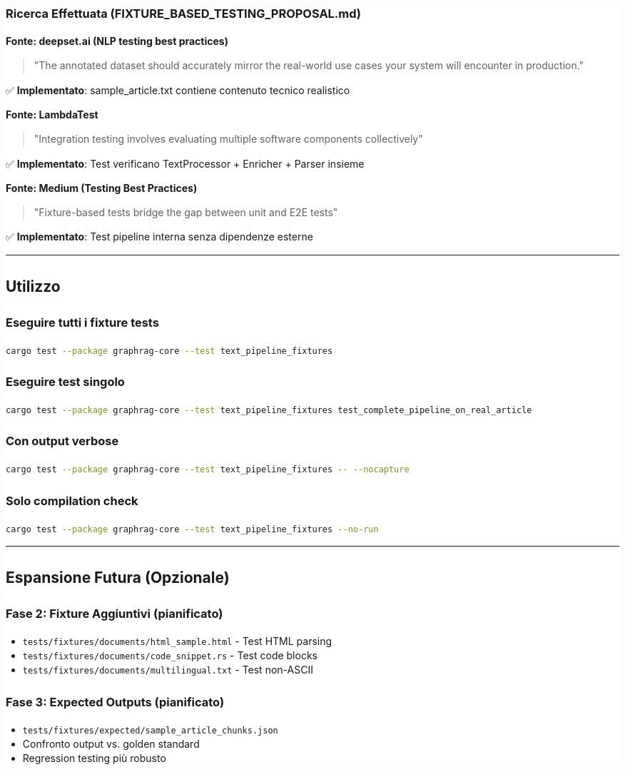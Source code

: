 ### Ricerca Effettuata (FIXTURE_BASED_TESTING_PROPOSAL.md)

**Fonte: deepset.ai (NLP testing best practices)**
> "The annotated dataset should accurately mirror the real-world use cases your system will encounter in production."

✅ **Implementato**: sample_article.txt contiene contenuto tecnico realistico

**Fonte: LambdaTest**
> "Integration testing involves evaluating multiple software components collectively"

✅ **Implementato**: Test verificano TextProcessor + Enricher + Parser insieme

**Fonte: Medium (Testing Best Practices)**
> "Fixture-based tests bridge the gap between unit and E2E tests"

✅ **Implementato**: Test pipeline interna senza dipendenze esterne

---

## Utilizzo

### Eseguire tutti i fixture tests
```bash
cargo test --package graphrag-core --test text_pipeline_fixtures
```

### Eseguire test singolo
```bash
cargo test --package graphrag-core --test text_pipeline_fixtures test_complete_pipeline_on_real_article
```

### Con output verbose
```bash
cargo test --package graphrag-core --test text_pipeline_fixtures -- --nocapture
```

### Solo compilation check
```bash
cargo test --package graphrag-core --test text_pipeline_fixtures --no-run
```

---

## Espansione Futura (Opzionale)

### Fase 2: Fixture Aggiuntivi (pianificato)
- `tests/fixtures/documents/html_sample.html` - Test HTML parsing
- `tests/fixtures/documents/code_snippet.rs` - Test code blocks
- `tests/fixtures/documents/multilingual.txt` - Test non-ASCII

### Fase 3: Expected Outputs (pianificato)
- `tests/fixtures/expected/sample_article_chunks.json`
- Confronto output vs. golden standard
- Regression testing più robusto
